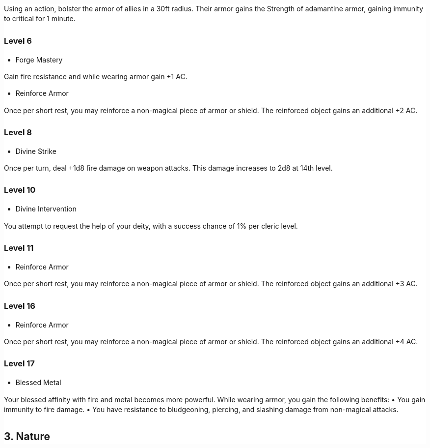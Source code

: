 Using an action, bolster the armor of allies in a 30ft radius. Their armor gains the Strength of adamantine armor, gaining immunity to critical for 1 minute.


### Level 6

* Forge Mastery

Gain fire resistance and while wearing armor gain +1 AC.

* Reinforce Armor

Once per short rest, you may reinforce a non-magical piece of armor or shield. The reinforced object gains an additional +2 AC.


### Level 8

* Divine Strike

Once per turn, deal +1d8 fire damage on weapon attacks. This damage increases to 2d8 at 14th level.


### Level 10

* Divine Intervention

You attempt to request the help of your deity, with a success chance of 1% per cleric level.


### Level 11

* Reinforce Armor

Once per short rest, you may reinforce a non-magical piece of armor or shield. The reinforced object gains an additional +3 AC.


### Level 16

* Reinforce Armor

Once per short rest, you may reinforce a non-magical piece of armor or shield. The reinforced object gains an additional +4 AC.


### Level 17

* Blessed Metal

Your blessed affinity with fire and metal becomes more powerful. While wearing armor, you gain the following benefits:
• You gain immunity to fire damage.
• You have resistance to bludgeoning, piercing, and slashing damage from non-magical attacks.



## 3. Nature
